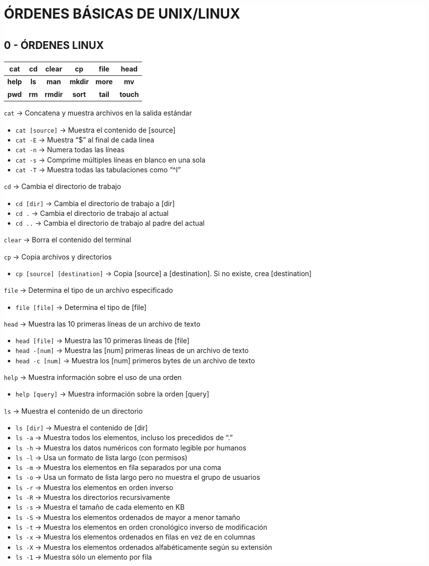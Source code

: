 # ÓRDENES BÁSICAS DE UNIX/LINUX

## 0 - ÓRDENES LINUX

| **cat** | **cd** | **clear** | **cp** | **file** | **head** |
|:----:|:----:|:----:|:----:|:----:|:----:|
| **help** | **ls** | **man** | **mkdir** | **more** | **mv** |
| **pwd** | **rm** | **rmdir** | **sort** | **tail** | **touch** |

`cat` → Concatena y muestra archivos en la salida estándar
- `cat [source]` → Muestra el contenido de [source]
- `cat -E` → Muestra “$” al final de cada línea
- `cat -n` → Numera todas las líneas
- `cat -s` → Comprime múltiples líneas en blanco en una sola
- `cat -T` → Muestra todas las tabulaciones como “^I”

`cd` → Cambia el directorio de trabajo
- `cd [dir]` → Cambia el directorio de trabajo a [dir]
- `cd .` → Cambia el directorio de trabajo al actual
- `cd ..` → Cambia el directorio de trabajo al padre del actual

`clear` → Borra el contenido del terminal

`cp` → Copia archivos y directorios
- `cp [source] [destination]` → Copia [source] a [destination]. Si no existe, crea [destination]

`file` → Determina el tipo de un archivo especificado
- `file [file]` → Determina el tipo de [file]

`head` → Muestra las 10 primeras líneas de un archivo de texto
- `head [file]` → Muestra las 10 primeras líneas de [file]
- `head -[num]` → Muestra las [num] primeras líneas de un archivo de texto
- `head -c [num]` → Muestra los [num] primeros bytes de un archivo de texto

`help` → Muestra información sobre el uso de una orden
- `help [query]` → Muestra información sobre la orden [query]

`ls` → Muestra el contenido de un directorio
- `ls [dir]` → Muestra el contenido de [dir]
- `ls -a` → Muestra todos los elementos, incluso los precedidos de “.”
- `ls -h` → Muestra los datos numéricos con formato legible por humanos
- `ls -l` → Usa un formato de lista largo (con permisos)
- `ls -m` → Muestra los elementos en fila separados por una coma
- `ls -o` → Usa un formato de lista largo pero no muestra el grupo de usuarios
- `ls -r` → Muestra los elementos en orden inverso
- `ls -R` → Muestra los directorios recursivamente
- `ls -s` → Muestra el tamaño de cada elemento en KB
- `ls -S` → Muestra los elementos ordenados de mayor a menor tamaño
- `ls -t` → Muestra los elementos en orden cronológico inverso de modificación
- `ls -x` → Muestra los elementos ordenados en filas en vez de en columnas
- `ls -X` → Muestra los elementos ordenados alfabéticamente según su extensión
- `ls -1` → Muestra sólo un elemento por fila

